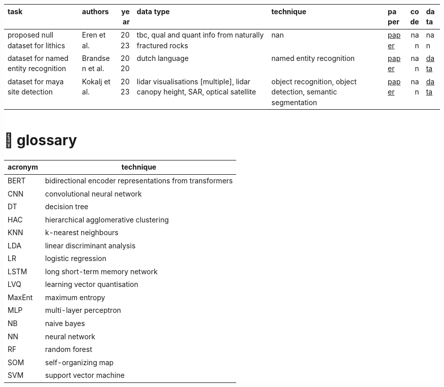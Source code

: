 | task                                 | authors         |   year | data type                                                                    | technique                                                   | paper                                               |   code | data                                                 |
|:-------------------------------------|:----------------|-------:|:-----------------------------------------------------------------------------|:------------------------------------------------------------|:----------------------------------------------------|-------:|:-----------------------------------------------------|
| proposed null dataset for lithics    | Eren et al.     |   2023 | tbc, qual and quant info from naturally fractured rocks                      | nan                                                         | [paper](https://doi.org/10.15184/aqy.2023.4)        |    nan | nan                                                  |
| dataset for named entity recognition | Brandsen et al. |   2020 | dutch language                                                               | named entity recognition                                    | [paper](https://aclanthology.org/2020.lrec-1.562)   |    nan | [data](https://doi.org/10.5281/zenodo.3544544)       |
| dataset for maya site detection      | Kokalj et al.   |   2023 | lidar visualisations [multiple], lidar canopy height, SAR, optical satellite | object recognition, object detection, semantic segmentation | [paper](https://doi.org/10.1038/s41597-023-02455-x) |    nan | [data](https://doi.org/10.6084/m9.figshare.22202395) |



# 📖 glossary

| acronym | technique                             |
|---------|---------------------------------------|
| BERT    | bidirectional encoder representations from transformers |
| CNN     | convolutional neural network          |
| DT      | decision tree                         |
| HAC     | hierarchical agglomerative clustering |
| KNN     | k-nearest neighbours                  |
| LDA     | linear discriminant analysis          |
| LR      | logistic regression                   |
| LSTM    | long short-term memory network        |
| LVQ     | learning vector quantisation          |
| MaxEnt  | maximum entropy                       |
| MLP     | multi-layer perceptron                |
| NB      | naive bayes                           |
| NN      | neural network                        |
| RF      | random forest                         |
| SOM     | self-organizing map                   |
| SVM     | support vector machine                |
